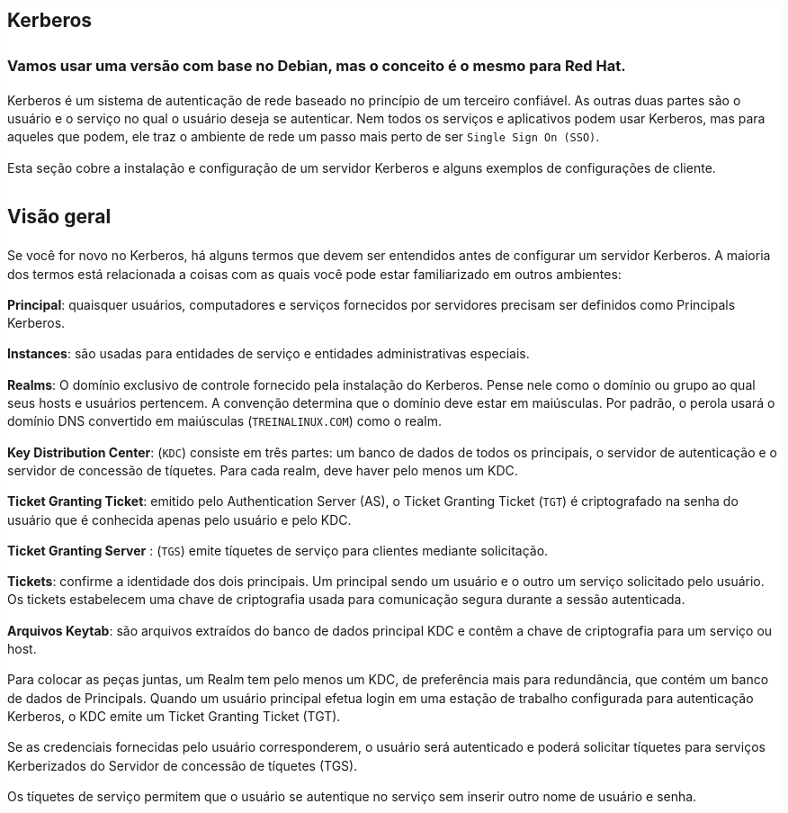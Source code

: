 ## Kerberos

### Vamos usar uma versão com base no Debian, mas o conceito é o mesmo para Red Hat.


Kerberos é um sistema de autenticação de rede baseado no princípio de um terceiro confiável. As outras duas partes são o usuário e o serviço no qual o usuário deseja se autenticar. Nem todos os serviços e aplicativos podem usar Kerberos, mas para aqueles que podem, ele traz o ambiente de rede um passo mais perto de ser `Single Sign On (SSO)`.

Esta seção cobre a instalação e configuração de um servidor Kerberos e alguns exemplos de configurações de cliente.


## Visão geral

Se você for novo no Kerberos, há alguns termos que devem ser entendidos antes de configurar um servidor Kerberos. A maioria dos termos está relacionada a coisas com as quais você pode estar familiarizado em outros ambientes:

**Principal**: quaisquer usuários, computadores e serviços fornecidos por servidores precisam ser definidos como Principals Kerberos.

**Instances**: são usadas para entidades de serviço e entidades administrativas especiais.

**Realms**: O domínio exclusivo de controle fornecido pela instalação do Kerberos. Pense nele como o domínio ou grupo ao qual seus hosts e usuários pertencem. A convenção determina que o domínio deve estar em maiúsculas. Por padrão, o perola usará o domínio DNS convertido em maiúsculas (`TREINALINUX.COM`) como o realm.

**Key Distribution Center**: (`KDC`) consiste em três partes: um banco de dados de todos os principais, o servidor de autenticação e o servidor de concessão de tíquetes. Para cada realm, deve haver pelo menos um KDC.

**Ticket Granting Ticket**: emitido pelo Authentication Server (AS), o Ticket Granting Ticket (`TGT`) é criptografado na senha do usuário que é conhecida apenas pelo usuário e pelo KDC.

**Ticket Granting Server** : (`TGS`) emite tíquetes de serviço para clientes mediante solicitação.

**Tickets**: confirme a identidade dos dois principais. Um principal sendo um usuário e o outro um serviço solicitado pelo usuário. Os tickets estabelecem uma chave de criptografia usada para comunicação segura durante a sessão autenticada.

**Arquivos Keytab**: são arquivos extraídos do banco de dados principal KDC e contêm a chave de criptografia para um serviço ou host.

Para colocar as peças juntas, um Realm tem pelo menos um KDC, de preferência mais para redundância, que contém um banco de dados de Principals. Quando um usuário principal efetua login em uma estação de trabalho configurada para autenticação Kerberos, o KDC emite um Ticket Granting Ticket (TGT). 

Se as credenciais fornecidas pelo usuário corresponderem, o usuário será autenticado e poderá solicitar tíquetes para serviços Kerberizados do Servidor de concessão de tíquetes (TGS). 

Os tíquetes de serviço permitem que o usuário se autentique no serviço sem inserir outro nome de usuário e senha.
